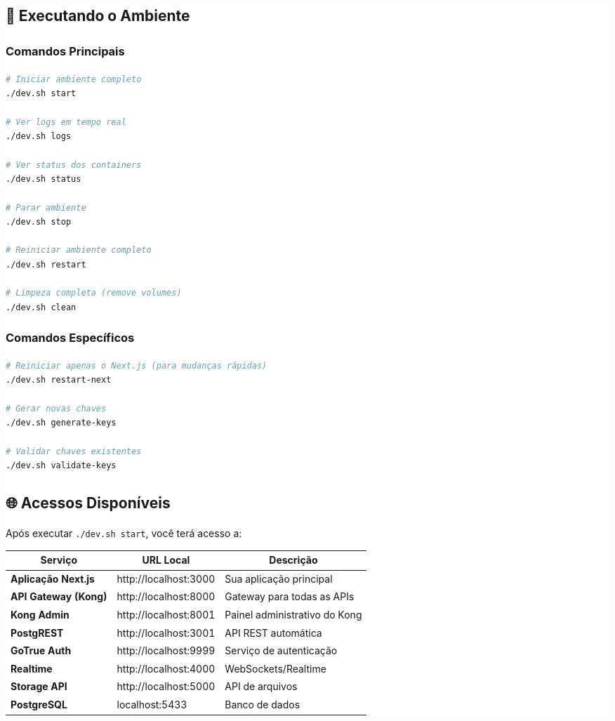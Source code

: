 ## 🚀 Executando o Ambiente

### Comandos Principais

```bash
# Iniciar ambiente completo
./dev.sh start

# Ver logs em tempo real
./dev.sh logs

# Ver status dos containers
./dev.sh status

# Parar ambiente
./dev.sh stop

# Reiniciar ambiente completo
./dev.sh restart

# Limpeza completa (remove volumes)
./dev.sh clean
```

### Comandos Específicos

```bash
# Reiniciar apenas o Next.js (para mudanças rápidas)
./dev.sh restart-next

# Gerar novas chaves
./dev.sh generate-keys

# Validar chaves existentes
./dev.sh validate-keys
```

## 🌐 Acessos Disponíveis

Após executar `./dev.sh start`, você terá acesso a:

| Serviço | URL Local | Descrição |
|---------|-----------|-----------|
| **Aplicação Next.js** | http://localhost:3000 | Sua aplicação principal |
| **API Gateway (Kong)** | http://localhost:8000 | Gateway para todas as APIs |
| **Kong Admin** | http://localhost:8001 | Painel administrativo do Kong |
| **PostgREST** | http://localhost:3001 | API REST automática |
| **GoTrue Auth** | http://localhost:9999 | Serviço de autenticação |
| **Realtime** | http://localhost:4000 | WebSockets/Realtime |
| **Storage API** | http://localhost:5000 | API de arquivos |
| **PostgreSQL** | localhost:5433 | Banco de dados |
